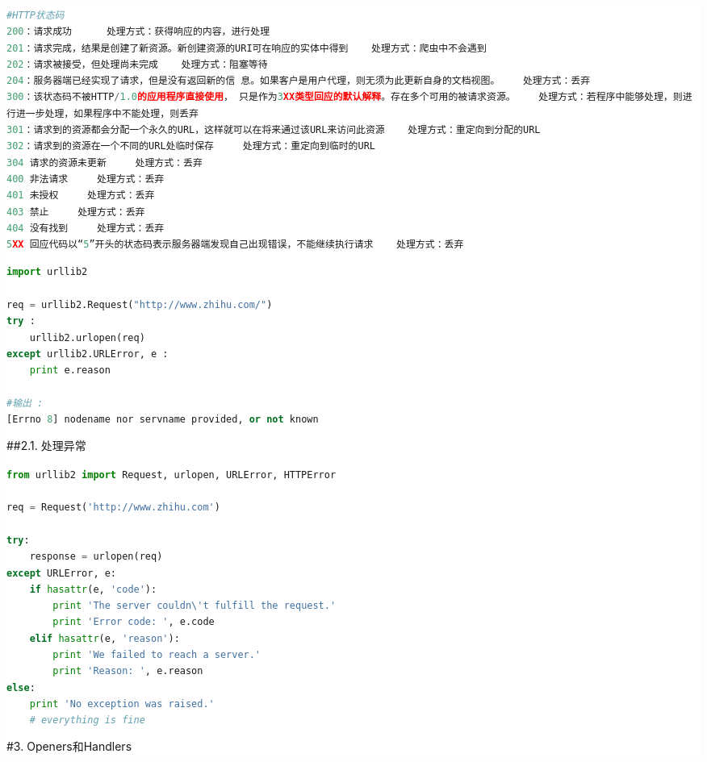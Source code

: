 ```python
#HTTP状态码
200：请求成功      处理方式：获得响应的内容，进行处理 
201：请求完成，结果是创建了新资源。新创建资源的URI可在响应的实体中得到    处理方式：爬虫中不会遇到 
202：请求被接受，但处理尚未完成    处理方式：阻塞等待 
204：服务器端已经实现了请求，但是没有返回新的信 息。如果客户是用户代理，则无须为此更新自身的文档视图。    处理方式：丢弃
300：该状态码不被HTTP/1.0的应用程序直接使用， 只是作为3XX类型回应的默认解释。存在多个可用的被请求资源。    处理方式：若程序中能够处理，则进行进一步处理，如果程序中不能处理，则丢弃
301：请求到的资源都会分配一个永久的URL，这样就可以在将来通过该URL来访问此资源    处理方式：重定向到分配的URL
302：请求到的资源在一个不同的URL处临时保存     处理方式：重定向到临时的URL 
304 请求的资源未更新     处理方式：丢弃 
400 非法请求     处理方式：丢弃 
401 未授权     处理方式：丢弃 
403 禁止     处理方式：丢弃 
404 没有找到     处理方式：丢弃 
5XX 回应代码以“5”开头的状态码表示服务器端发现自己出现错误，不能继续执行请求    处理方式：丢弃
```


```python
import urllib2

req = urllib2.Request("http://www.zhihu.com/")
try :
    urllib2.urlopen(req)
except urllib2.URLError, e :
    print e.reason

#输出 :
[Errno 8] nodename nor servname provided, or not known
```

##2.1. 处理异常


```python
from urllib2 import Request, urlopen, URLError, HTTPError

req = Request('http://www.zhihu.com')
  
try:  
    response = urlopen(req)  
except URLError, e:  
    if hasattr(e, 'code'):  
        print 'The server couldn\'t fulfill the request.'  
        print 'Error code: ', e.code  
    elif hasattr(e, 'reason'):  
        print 'We failed to reach a server.'  
        print 'Reason: ', e.reason  
else:  
    print 'No exception was raised.'  
    # everything is fine  
```

#3. Openers和Handlers
